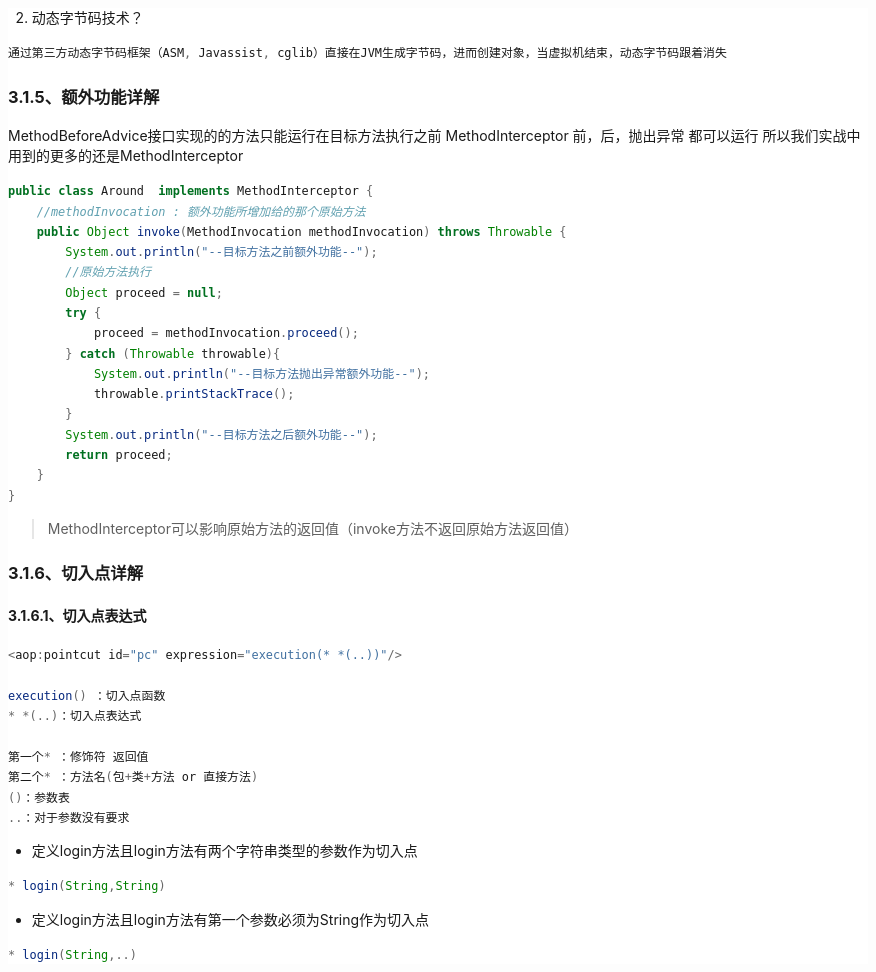 2. 动态字节码技术？

```java
通过第三方动态字节码框架（ASM, Javassist, cglib）直接在JVM生成字节码，进而创建对象，当虚拟机结束，动态字节码跟着消失
```
### 3.1.5、额外功能详解

MethodBeforeAdvice接口实现的的方法只能运行在目标方法执行之前
MethodInterceptor 前，后，抛出异常 都可以运行
所以我们实战中用到的更多的还是MethodInterceptor 
```java
public class Around  implements MethodInterceptor {
    //methodInvocation : 额外功能所增加给的那个原始方法
    public Object invoke(MethodInvocation methodInvocation) throws Throwable {
        System.out.println("--目标方法之前额外功能--");
        //原始方法执行
        Object proceed = null;
        try {
            proceed = methodInvocation.proceed();
        } catch (Throwable throwable){
            System.out.println("--目标方法抛出异常额外功能--");
            throwable.printStackTrace();
        }
        System.out.println("--目标方法之后额外功能--");
        return proceed;
    }
}
```
> MethodInterceptor可以影响原始方法的返回值（invoke方法不返回原始方法返回值）

### 3.1.6、切入点详解
#### 3.1.6.1、切入点表达式

```java
<aop:pointcut id="pc" expression="execution(* *(..))"/>

execution() ：切入点函数
* *(..)：切入点表达式

第一个* ：修饰符 返回值
第二个* ：方法名(包+类+方法 or 直接方法)
()：参数表 
..：对于参数没有要求
```

- 定义login方法且login方法有两个字符串类型的参数作为切入点

```java
* login(String,String)
```

- 定义login方法且login方法有第一个参数必须为String作为切入点

```java
* login(String,..)
```
